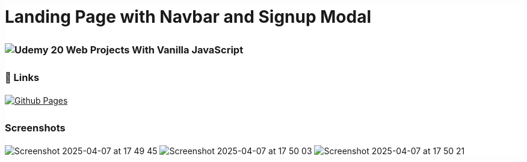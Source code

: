 # Landing Page with Navbar and Signup Modal

### ![Udemy](https://img.shields.io/badge/%20-Udemy-blueviolet) 20 Web Projects With Vanilla JavaScript

### 🔗 Links
[![Github Pages](https://img.shields.io/badge/Github-Pages-green)](https://preetikaprakash.github.io/MenuSliderModal/)

### Screenshots
<img width="1254" alt="Screenshot 2025-04-07 at 17 49 45" src="https://github.com/user-attachments/assets/9da394ec-e204-47ec-82cf-d8529646a682" />

<img width="1255" alt="Screenshot 2025-04-07 at 17 50 03" src="https://github.com/user-attachments/assets/94142a55-3f51-4aea-9455-5a1652deec46" />

<img width="1242" alt="Screenshot 2025-04-07 at 17 50 21" src="https://github.com/user-attachments/assets/f0b2e338-2113-4a9b-a391-4249b9e48df6" />
